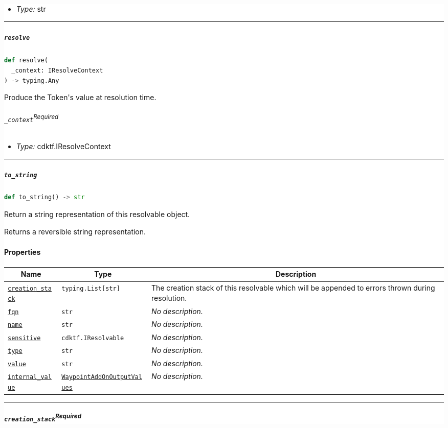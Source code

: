 - *Type:* str

---

##### `resolve` <a name="resolve" id="@cdktf/provider-hcp.waypointAddOn.WaypointAddOnOutputValuesOutputReference.resolve"></a>

```python
def resolve(
  _context: IResolveContext
) -> typing.Any
```

Produce the Token's value at resolution time.

###### `_context`<sup>Required</sup> <a name="_context" id="@cdktf/provider-hcp.waypointAddOn.WaypointAddOnOutputValuesOutputReference.resolve.parameter._context"></a>

- *Type:* cdktf.IResolveContext

---

##### `to_string` <a name="to_string" id="@cdktf/provider-hcp.waypointAddOn.WaypointAddOnOutputValuesOutputReference.toString"></a>

```python
def to_string() -> str
```

Return a string representation of this resolvable object.

Returns a reversible string representation.


#### Properties <a name="Properties" id="Properties"></a>

| **Name** | **Type** | **Description** |
| --- | --- | --- |
| <code><a href="#@cdktf/provider-hcp.waypointAddOn.WaypointAddOnOutputValuesOutputReference.property.creationStack">creation_stack</a></code> | <code>typing.List[str]</code> | The creation stack of this resolvable which will be appended to errors thrown during resolution. |
| <code><a href="#@cdktf/provider-hcp.waypointAddOn.WaypointAddOnOutputValuesOutputReference.property.fqn">fqn</a></code> | <code>str</code> | *No description.* |
| <code><a href="#@cdktf/provider-hcp.waypointAddOn.WaypointAddOnOutputValuesOutputReference.property.name">name</a></code> | <code>str</code> | *No description.* |
| <code><a href="#@cdktf/provider-hcp.waypointAddOn.WaypointAddOnOutputValuesOutputReference.property.sensitive">sensitive</a></code> | <code>cdktf.IResolvable</code> | *No description.* |
| <code><a href="#@cdktf/provider-hcp.waypointAddOn.WaypointAddOnOutputValuesOutputReference.property.type">type</a></code> | <code>str</code> | *No description.* |
| <code><a href="#@cdktf/provider-hcp.waypointAddOn.WaypointAddOnOutputValuesOutputReference.property.value">value</a></code> | <code>str</code> | *No description.* |
| <code><a href="#@cdktf/provider-hcp.waypointAddOn.WaypointAddOnOutputValuesOutputReference.property.internalValue">internal_value</a></code> | <code><a href="#@cdktf/provider-hcp.waypointAddOn.WaypointAddOnOutputValues">WaypointAddOnOutputValues</a></code> | *No description.* |

---

##### `creation_stack`<sup>Required</sup> <a name="creation_stack" id="@cdktf/provider-hcp.waypointAddOn.WaypointAddOnOutputValuesOutputReference.property.creationStack"></a>
